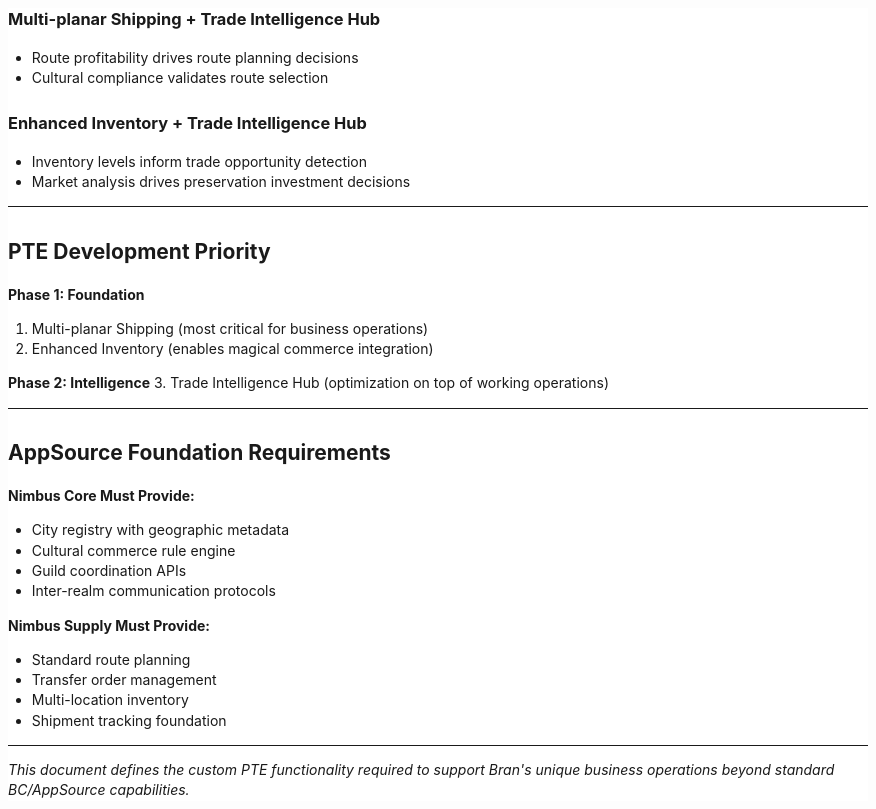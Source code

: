 ### Multi-planar Shipping + Trade Intelligence Hub
- Route profitability drives route planning decisions
- Cultural compliance validates route selection

### Enhanced Inventory + Trade Intelligence Hub
- Inventory levels inform trade opportunity detection
- Market analysis drives preservation investment decisions

---

## PTE Development Priority

**Phase 1: Foundation**
1. Multi-planar Shipping (most critical for business operations)
2. Enhanced Inventory (enables magical commerce integration)

**Phase 2: Intelligence**
3. Trade Intelligence Hub (optimization on top of working operations)

---

## AppSource Foundation Requirements

**Nimbus Core Must Provide:**
- City registry with geographic metadata
- Cultural commerce rule engine
- Guild coordination APIs
- Inter-realm communication protocols

**Nimbus Supply Must Provide:**
- Standard route planning
- Transfer order management
- Multi-location inventory
- Shipment tracking foundation

---

*This document defines the custom PTE functionality required to support Bran's unique business operations beyond standard BC/AppSource capabilities.*
